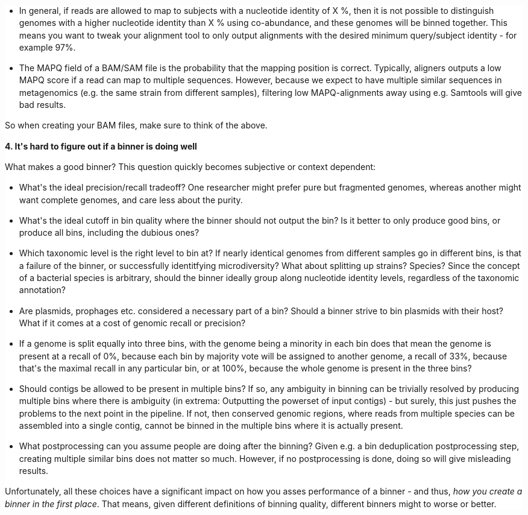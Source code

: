 * In general, if reads are allowed to map to subjects with a nucleotide identity of X %, then it is not possible to distinguish genomes with a higher nucleotide identity than X % using co-abundance, and these genomes will be binned together.
  This means you want to tweak your alignment tool to only output alignments with the desired minimum query/subject identity - for example 97%.

* The MAPQ field of a BAM/SAM file is the probability that the mapping position is correct.
  Typically, aligners outputs a low MAPQ score if a read can map to multiple sequences.
  However, because we expect to have multiple similar sequences in metagenomics (e.g. the same strain from different samples), filtering low MAPQ-alignments away using e.g. Samtools will give bad results.

So when creating your BAM files, make sure to think of the above.

__4. It's hard to figure out if a binner is doing well__

What makes a good binner? This question quickly becomes subjective or context dependent:

* What's the ideal precision/recall tradeoff?
  One researcher might prefer pure but fragmented genomes, whereas another might want complete genomes, and care less about the purity.

* What's the ideal cutoff in bin quality where the binner should not output the bin?
  Is it better to only produce good bins, or produce all bins, including the dubious ones?

* Which taxonomic level is the right level to bin at?
  If nearly identical genomes from different samples go in different bins, is that a failure of the binner, or successfully identitfying microdiversity? What about splitting up strains? Species?
  Since the concept of a bacterial species is arbitrary, should the binner ideally group along nucleotide identity levels, regardless of the taxonomic annotation?

* Are plasmids, prophages etc. considered a necessary part of a bin?
  Should a binner strive to bin plasmids with their host?
  What if it comes at a cost of genomic recall or precision?

* If a genome is split equally into three bins, with the genome being a minority in each bin does that mean the genome is present at a recall of 0%, because each bin by majority vote will be assigned to another genome, a recall of 33%, because that's the maximal recall in any particular bin, or at 100%, because the whole genome is present in the three bins?

* Should contigs be allowed to be present in multiple bins?
  If so, any ambiguity in binning can be trivially resolved by producing multiple bins where there is ambiguity (in extrema: Outputting the powerset of input contigs) - but surely, this just pushes the problems to the next point in the pipeline.
  If not, then conserved genomic regions, where reads from multiple species can be assembled into a single contig, cannot be binned in the multiple bins where it is actually present.

* What postprocessing can you assume people are doing after the binning?
  Given e.g. a bin deduplication postprocessing step, creating multiple similar bins does not matter so much.
  However, if no postprocessing is done, doing so will give misleading results. 

Unfortunately, all these choices have a significant impact on how you asses performance of a binner - and thus, *how you create a binner in the first place*.
That means, given different definitions of binning quality, different binners might to worse or better.
